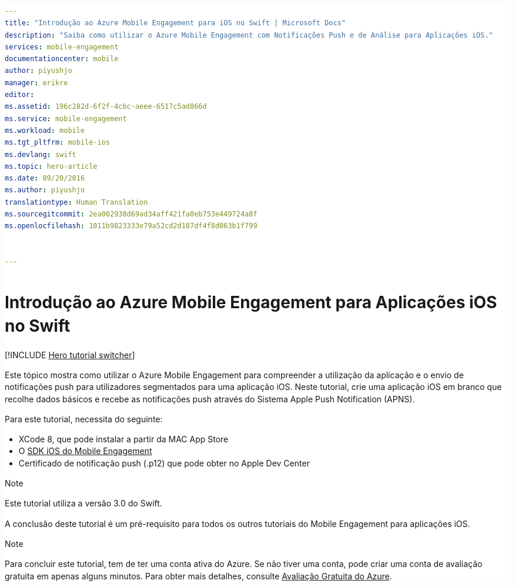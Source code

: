 ```yaml
---
title: "Introdução ao Azure Mobile Engagement para iOS no Swift | Microsoft Docs"
description: "Saiba como utilizar o Azure Mobile Engagement com Notificações Push e de Análise para Aplicações iOS."
services: mobile-engagement
documentationcenter: mobile
author: piyushjo
manager: erikre
editor: 
ms.assetid: 196c282d-6f2f-4cbc-aeee-6517c5ad866d
ms.service: mobile-engagement
ms.workload: mobile
ms.tgt_pltfrm: mobile-ios
ms.devlang: swift
ms.topic: hero-article
ms.date: 09/20/2016
ms.author: piyushjo
translationtype: Human Translation
ms.sourcegitcommit: 2ea002938d69ad34aff421fa0eb753e449724a8f
ms.openlocfilehash: 1011b9823333e79a52cd2d187df4f8d063b1f799


---
```

# <a name="get-started-with-azure-mobile-engagement-for-ios-apps-in-swift"></a>Introdução ao Azure Mobile Engagement para Aplicações iOS no Swift
[!INCLUDE [Hero tutorial switcher](../../includes/mobile-engagement-hero-tutorial-switcher.md)]

Este tópico mostra como utilizar o Azure Mobile Engagement para compreender a utilização da aplicação e o envio de notificações push para utilizadores segmentados para uma aplicação iOS.
Neste tutorial, crie uma aplicação iOS em branco que recolhe dados básicos e recebe as notificações push através do Sistema Apple Push Notification (APNS).

Para este tutorial, necessita do seguinte:

* XCode 8, que pode instalar a partir da MAC App Store
* O [SDK iOS do Mobile Engagement]
* Certificado de notificação push (.p12) que pode obter no Apple Dev Center

> [!NOTE]
> Este tutorial utiliza a versão 3.0 do Swift. 
> 
> 

A conclusão deste tutorial é um pré-requisito para todos os outros tutoriais do Mobile Engagement para aplicações iOS.

> [!NOTE]
> Para concluir este tutorial, tem de ter uma conta ativa do Azure. Se não tiver uma conta, pode criar uma conta de avaliação gratuita em apenas alguns minutos. Para obter mais detalhes, consulte [Avaliação Gratuita do Azure](https://azure.microsoft.com/pricing/free-trial/?WT.mc_id=A0E0E5C02&amp;returnurl=http%3A%2F%2Fazure.microsoft.com%2Fen-us%2Fdocumentation%2Farticles%2Fmobile-engagement-ios-swift-get-started).
> 
> 


[SDK iOS do Mobile Engagement]: http://aka.ms/qk2rnj
[1]: ./media/mobile-engagement-ios-get-started/xcode-add-files.png
[2]: ./media/mobile-engagement-ios-get-started/xcode-select-engagement-sdk.png
[3]: ./media/mobile-engagement-ios-get-started/xcode-build-phases.png
[4]: ./media/mobile-engagement-ios-swift-get-started/add-header-file.png
[5]: ./media/mobile-engagement-ios-get-started/app-connection-info-page.png
[6]: ./media/mobile-engagement-ios-swift-get-started/add-bridging-header.png